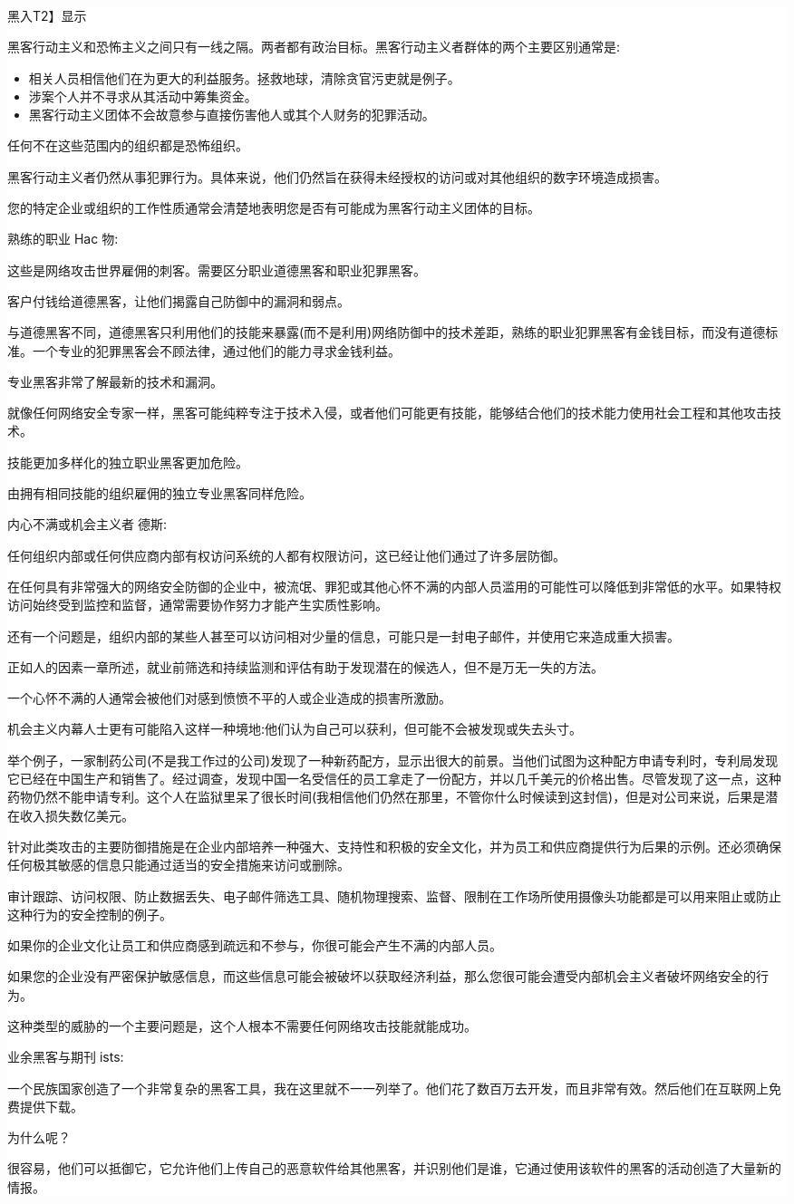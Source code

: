 黑入T2】显示

黑客行动主义和恐怖主义之间只有一线之隔。两者都有政治目标。黑客行动主义者群体的两个主要区别通常是:

*   相关人员相信他们在为更大的利益服务。拯救地球，清除贪官污吏就是例子。
*   涉案个人并不寻求从其活动中筹集资金。
*   黑客行动主义团体不会故意参与直接伤害他人或其个人财务的犯罪活动。

任何不在这些范围内的组织都是恐怖组织。

黑客行动主义者仍然从事犯罪行为。具体来说，他们仍然旨在获得未经授权的访问或对其他组织的数字环境造成损害。

您的特定企业或组织的工作性质通常会清楚地表明您是否有可能成为黑客行动主义团体的目标。

熟练的职业 Hac 物:

这些是网络攻击世界雇佣的刺客。需要区分职业道德黑客和职业犯罪黑客。

客户付钱给道德黑客，让他们揭露自己防御中的漏洞和弱点。

与道德黑客不同，道德黑客只利用他们的技能来暴露(而不是利用)网络防御中的技术差距，熟练的职业犯罪黑客有金钱目标，而没有道德标准。一个专业的犯罪黑客会不顾法律，通过他们的能力寻求金钱利益。

专业黑客非常了解最新的技术和漏洞。

就像任何网络安全专家一样，黑客可能纯粹专注于技术入侵，或者他们可能更有技能，能够结合他们的技术能力使用社会工程和其他攻击技术。

技能更加多样化的独立职业黑客更加危险。

由拥有相同技能的组织雇佣的独立专业黑客同样危险。

内心不满或机会主义者 德斯:

任何组织内部或任何供应商内部有权访问系统的人都有权限访问，这已经让他们通过了许多层防御。

在任何具有非常强大的网络安全防御的企业中，被流氓、罪犯或其他心怀不满的内部人员滥用的可能性可以降低到非常低的水平。如果特权访问始终受到监控和监督，通常需要协作努力才能产生实质性影响。

还有一个问题是，组织内部的某些人甚至可以访问相对少量的信息，可能只是一封电子邮件，并使用它来造成重大损害。

正如人的因素一章所述，就业前筛选和持续监测和评估有助于发现潜在的候选人，但不是万无一失的方法。

一个心怀不满的人通常会被他们对感到愤愤不平的人或企业造成的损害所激励。

机会主义内幕人士更有可能陷入这样一种境地:他们认为自己可以获利，但可能不会被发现或失去头寸。

举个例子，一家制药公司(不是我工作过的公司)发现了一种新药配方，显示出很大的前景。当他们试图为这种配方申请专利时，专利局发现它已经在中国生产和销售了。经过调查，发现中国一名受信任的员工拿走了一份配方，并以几千美元的价格出售。尽管发现了这一点，这种药物仍然不能申请专利。这个人在监狱里呆了很长时间(我相信他们仍然在那里，不管你什么时候读到这封信)，但是对公司来说，后果是潜在收入损失数亿美元。

针对此类攻击的主要防御措施是在企业内部培养一种强大、支持性和积极的安全文化，并为员工和供应商提供行为后果的示例。还必须确保任何极其敏感的信息只能通过适当的安全措施来访问或删除。

审计跟踪、访问权限、防止数据丢失、电子邮件筛选工具、随机物理搜索、监督、限制在工作场所使用摄像头功能都是可以用来阻止或防止这种行为的安全控制的例子。

如果你的企业文化让员工和供应商感到疏远和不参与，你很可能会产生不满的内部人员。

如果您的企业没有严密保护敏感信息，而这些信息可能会被破坏以获取经济利益，那么您很可能会遭受内部机会主义者破坏网络安全的行为。

这种类型的威胁的一个主要问题是，这个人根本不需要任何网络攻击技能就能成功。

业余黑客与期刊 ists:

一个民族国家创造了一个非常复杂的黑客工具，我在这里就不一一列举了。他们花了数百万去开发，而且非常有效。然后他们在互联网上免费提供下载。

为什么呢？

很容易，他们可以抵御它，它允许他们上传自己的恶意软件给其他黑客，并识别他们是谁，它通过使用该软件的黑客的活动创造了大量新的情报。
